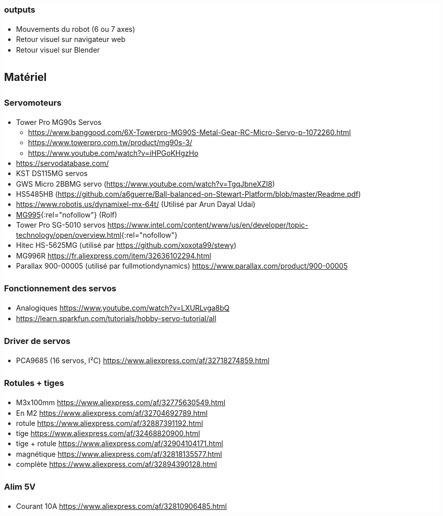### outputs

-   Mouvements du robot (6 ou 7 axes)
-   Retour visuel sur navigateur web
-   Retour visuel sur Blender

## Matériel

### Servomoteurs

-   Tower Pro MG90s Servos
    -   <https://www.banggood.com/6X-Towerpro-MG90S-Metal-Gear-RC-Micro-Servo-p-1072260.html>
    -   <https://www.towerpro.com.tw/product/mg90s-3/>
    -   <https://www.youtube.com/watch?v=iHPGoKHgzHo>
-   <https://servodatabase.com/>
-   KST DS115MG servos
-   GWS Micro 2BBMG servo (<https://www.youtube.com/watch?v=TgqJbneXZI8>)
-   HS5485HB (<https://github.com/a6guerre/Ball-balanced-on-Stewart-Platform/blob/master/Readme.pdf>)
-   <https://www.robotis.us/dynamixel-mx-64t/> (Utilisé par Arun Dayal Udai)
-   [MG995](https://www.banggood.com/MG995-High-Torgue-Mental-Gear-Analog-Servo-p-73885.html){:rel="nofollow"} (Rolf)
-   Tower Pro SG-5010 servos <https://www.intel.com/content/www/us/en/developer/topic-technology/open/overview.html>{:rel="nofollow"}
-   Hitec HS-5625MG (utilisé par <https://github.com/xoxota99/stewy>)
-   MG996R <https://fr.aliexpress.com/item/32636102294.html>
-   Parallax 900-00005 (utilisé par fullmotiondynamics)
    <https://www.parallax.com/product/900-00005>

### Fonctionnement des servos

-   Analogiques <https://www.youtube.com/watch?v=LXURLvga8bQ>
-   <https://learn.sparkfun.com/tutorials/hobby-servo-tutorial/all>

### Driver de servos

-   PCA9685 (16 servos, I²C) <https://www.aliexpress.com/af/32718274859.html>

### Rotules + tiges

-   M3x100mm <https://www.aliexpress.com/af/32775630549.html>
-   En M2 <https://www.aliexpress.com/af/32704692789.html>
-   rotule <https://www.aliexpress.com/af/32887391192.html>
-   tige <https://www.aliexpress.com/af/32468820900.html>
-   tige + rotule <https://www.aliexpress.com/af/32904104171.html>
-   magnétique <https://www.aliexpress.com/af/32818135577.html>
-   complète <https://www.aliexpress.com/af/32894390128.html>

### Alim 5V

-   Courant 10A <https://www.aliexpress.com/af/32810906485.html>
